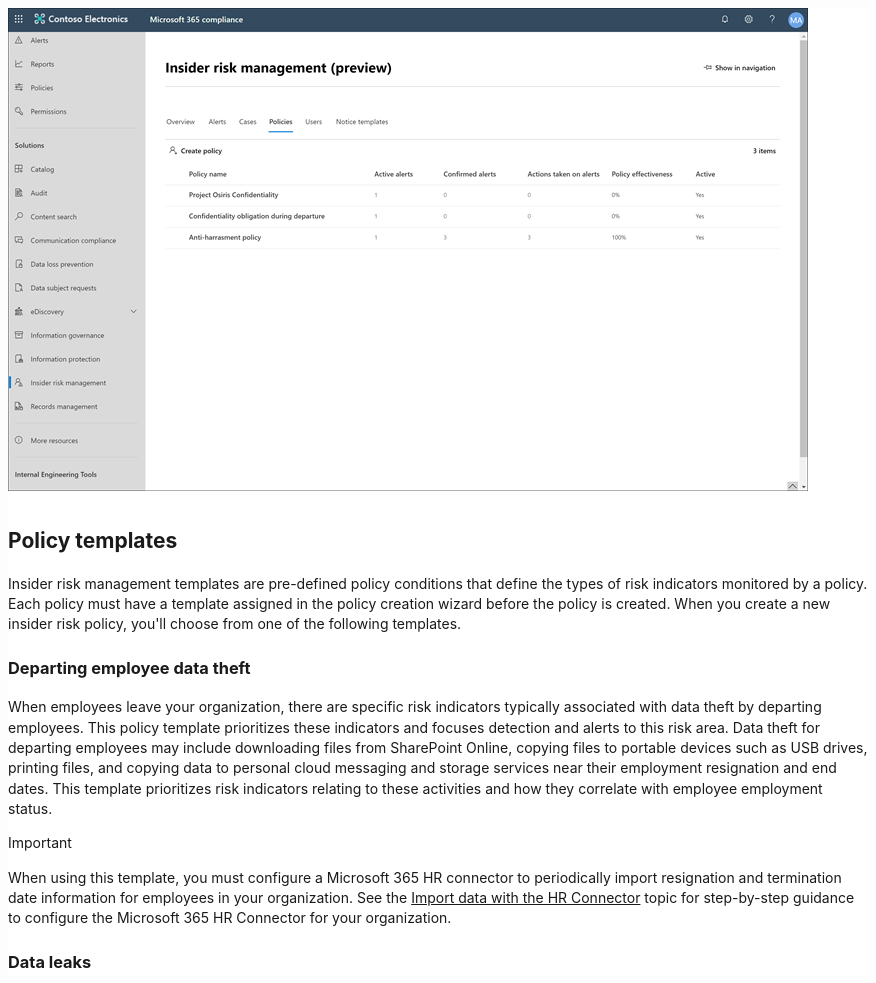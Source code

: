 ![Insider risk management policy dashboard](media/insider-risk-policy-dashboard.png)

## Policy templates

Insider risk management templates are pre-defined policy conditions that define the types of risk indicators monitored by a policy. Each policy must have a template assigned in the policy creation wizard before the policy is created. When you create a new insider risk policy, you'll choose from one of the following templates.

### Departing employee data theft

When employees leave your organization, there are specific risk indicators typically associated with data theft by departing employees. This policy template prioritizes these indicators and focuses detection and alerts to this risk area. Data theft for departing employees may include downloading files from SharePoint Online, copying files to portable devices such as USB drives, printing files, and copying data to personal cloud messaging and storage services near their employment resignation and end dates. This template prioritizes risk indicators relating to these activities and how they correlate with employee employment status.

>[!IMPORTANT]
>When using this template, you must configure a Microsoft 365 HR connector to periodically import resignation and termination date information for employees in your organization. See the [Import data with the HR Connector](import-hr-data.md) topic for step-by-step guidance to configure the Microsoft 365 HR Connector for your organization.

### Data leaks
